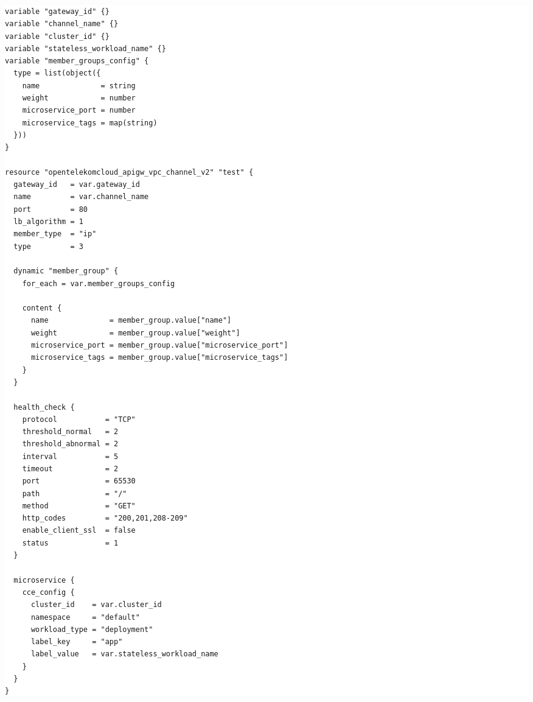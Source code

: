 ```hcl
variable "gateway_id" {}
variable "channel_name" {}
variable "cluster_id" {}
variable "stateless_workload_name" {}
variable "member_groups_config" {
  type = list(object({
    name              = string
    weight            = number
    microservice_port = number
    microservice_tags = map(string)
  }))
}

resource "opentelekomcloud_apigw_vpc_channel_v2" "test" {
  gateway_id   = var.gateway_id
  name         = var.channel_name
  port         = 80
  lb_algorithm = 1
  member_type  = "ip"
  type         = 3

  dynamic "member_group" {
    for_each = var.member_groups_config

    content {
      name              = member_group.value["name"]
      weight            = member_group.value["weight"]
      microservice_port = member_group.value["microservice_port"]
      microservice_tags = member_group.value["microservice_tags"]
    }
  }

  health_check {
    protocol           = "TCP"
    threshold_normal   = 2
    threshold_abnormal = 2
    interval           = 5
    timeout            = 2
    port               = 65530
    path               = "/"
    method             = "GET"
    http_codes         = "200,201,208-209"
    enable_client_ssl  = false
    status             = 1
  }

  microservice {
    cce_config {
      cluster_id    = var.cluster_id
      namespace     = "default"
      workload_type = "deployment"
      label_key     = "app"
      label_value   = var.stateless_workload_name
    }
  }
}
```
